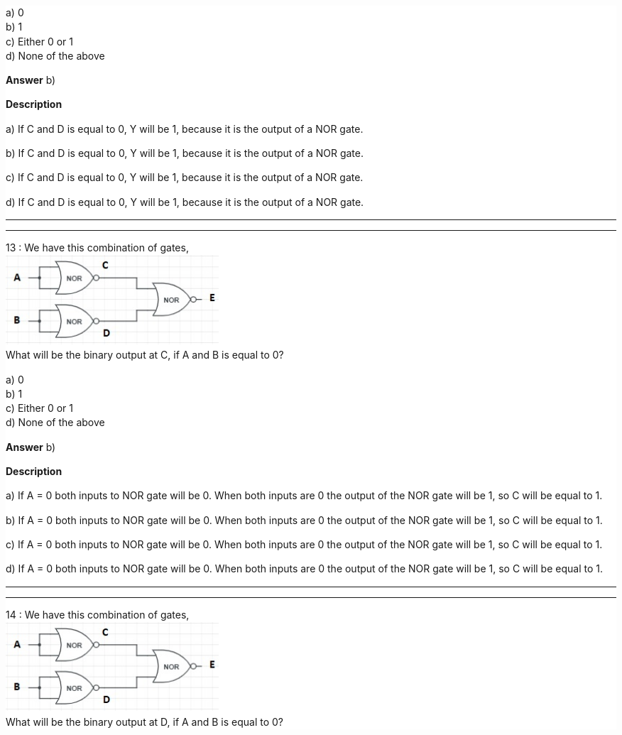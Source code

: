 a) 0  
b) 1  
c) Either 0 or 1  
d) None of the above  

**Answer** b)  

**Description**

a) If C and D is equal to 0, Y will be 1, because it is the output of a NOR gate.

b) If C and D is equal to 0, Y will be 1, because it is the output of a NOR gate.

c) If C and D is equal to 0, Y will be 1, because it is the output of a NOR gate.

d) If C and D is equal to 0, Y will be 1, because it is the output of a NOR gate.

---
---


13 : We have this combination of gates,  
<img src="https://github.com/sourcelens/The_Ultimate_Beginners_Course_For_ComputerScience_Or_IT/blob/main/Questions/Q_24_CombinationGateQuiz/Images/CombinationGates13.jpg" width="300"/>  
What will be the binary output at C, if A and B is equal to 0?  

a) 0  
b) 1  
c) Either 0 or 1  
d) None of the above  

**Answer** b)  

**Description**

a) If A = 0 both inputs to NOR gate will be 0. When both inputs are 0 the output of the NOR gate will be 1, so C will be equal to 1.

b) If A = 0 both inputs to NOR gate will be 0. When both inputs are 0 the output of the NOR gate will be 1, so C will be equal to 1.

c) If A = 0 both inputs to NOR gate will be 0. When both inputs are 0 the output of the NOR gate will be 1, so C will be equal to 1.

d) If A = 0 both inputs to NOR gate will be 0. When both inputs are 0 the output of the NOR gate will be 1, so C will be equal to 1.

---
---


14 : We have this combination of gates,  
<img src="https://github.com/sourcelens/The_Ultimate_Beginners_Course_For_ComputerScience_Or_IT/blob/main/Questions/Q_24_CombinationGateQuiz/Images/CombinationGates14.jpg" width="300"/>  
What will be the binary output at D, if A and B is equal to 0?  
